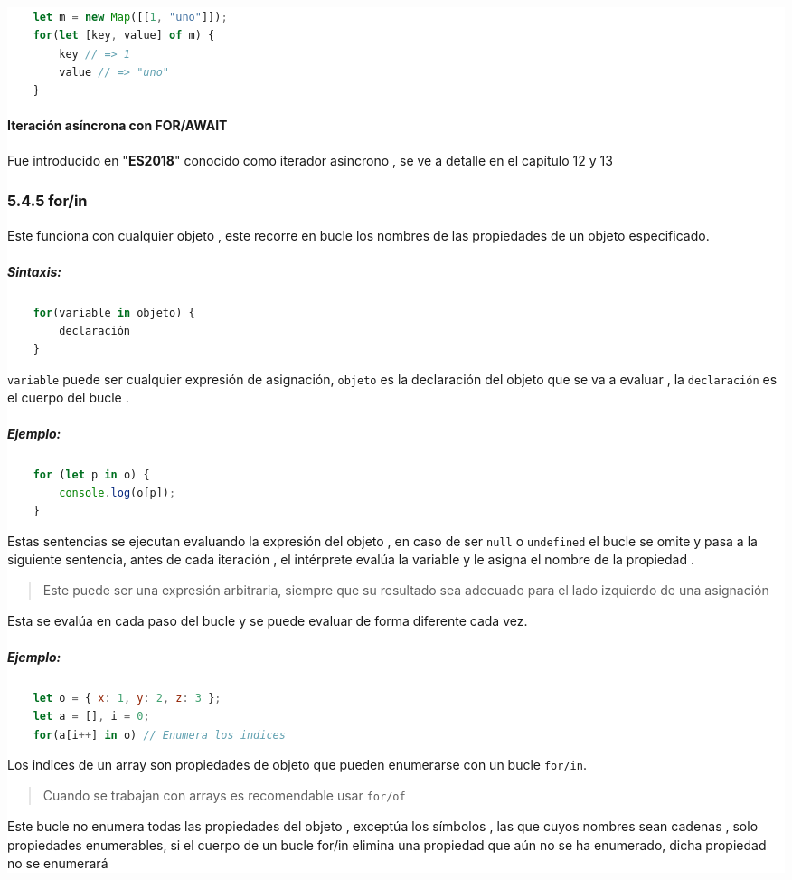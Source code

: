 ```javascript
    let m = new Map([[1, "uno"]]);
    for(let [key, value] of m) {
        key // => 1
        value // => "uno"
    }
```

####    Iteración asíncrona con FOR/AWAIT

Fue introducido en "**ES2018**" conocido como iterador asíncrono , se ve a detalle en el capítulo 12 y 13

### 5.4.5 for/in 
Este funciona con cualquier objeto , este recorre en bucle los nombres de las propiedades de un objeto especificado.

#####   Sintaxis:
```javascript
    for(variable in objeto) {
        declaración
    }
```

`variable` puede ser cualquier expresión de asignación, `objeto` es la declaración del objeto que se va a evaluar , la `declaración` es el cuerpo del bucle . 

#####   Ejemplo:
```javascript
    for (let p in o) {
        console.log(o[p]);
    }
```

Estas sentencias se ejecutan evaluando la expresión del objeto , en caso de ser `null` o `undefined` el bucle se omite y pasa a la siguiente sentencia, antes de cada iteración , el intérprete evalúa la variable y le asigna el nombre de la propiedad .

>   Este puede ser una expresión arbitraria, siempre que su resultado sea adecuado para el lado izquierdo de una asignación

Esta se evalúa en cada paso del bucle y se puede evaluar de forma diferente cada vez.

#####   Ejemplo:
```javascript
    let o = { x: 1, y: 2, z: 3 };
    let a = [], i = 0;
    for(a[i++] in o) // Enumera los indices 
```

Los indices de un array son propiedades de objeto que pueden enumerarse con un bucle `for/in`.

>   Cuando se trabajan con arrays es recomendable usar `for/of`


Este bucle no enumera todas las propiedades del objeto , exceptúa los símbolos , las que cuyos nombres sean cadenas , solo propiedades enumerables, si el cuerpo de un bucle for/in elimina una propiedad que aún no se ha enumerado, dicha propiedad no se enumerará
